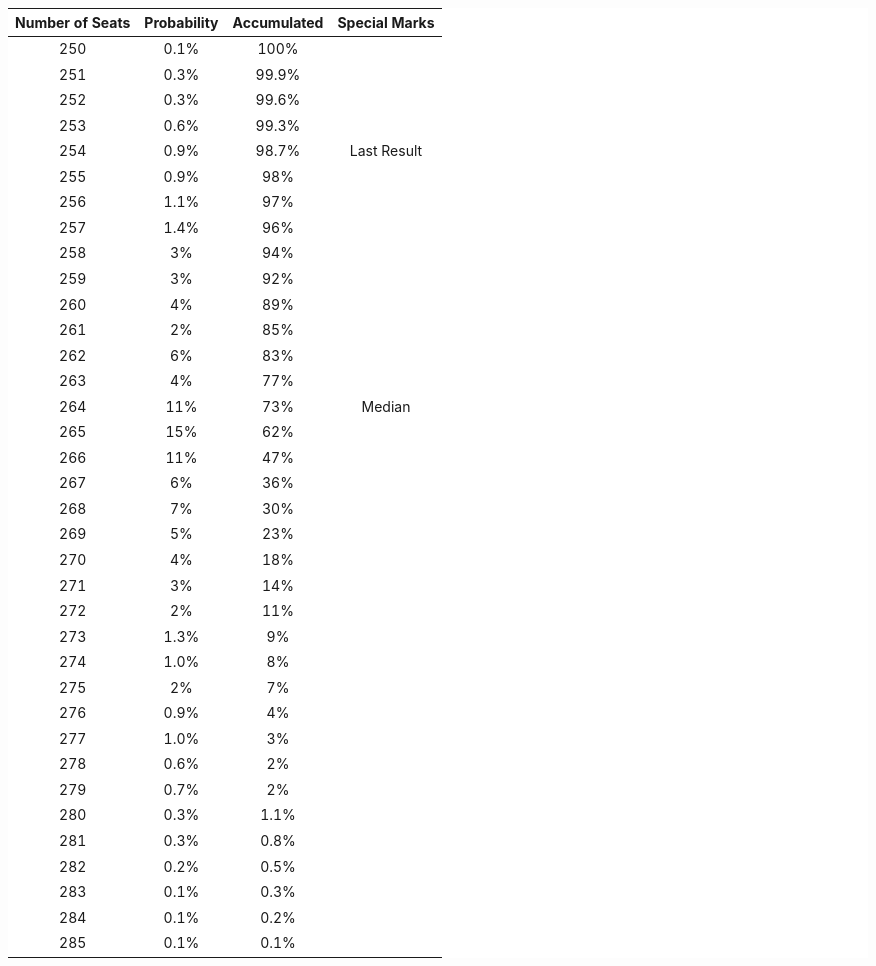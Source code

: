 | Number of Seats | Probability | Accumulated | Special Marks |
|:---------------:|:-----------:|:-----------:|:-------------:|
| 250 | 0.1% | 100% |  |
| 251 | 0.3% | 99.9% |  |
| 252 | 0.3% | 99.6% |  |
| 253 | 0.6% | 99.3% |  |
| 254 | 0.9% | 98.7% | Last Result |
| 255 | 0.9% | 98% |  |
| 256 | 1.1% | 97% |  |
| 257 | 1.4% | 96% |  |
| 258 | 3% | 94% |  |
| 259 | 3% | 92% |  |
| 260 | 4% | 89% |  |
| 261 | 2% | 85% |  |
| 262 | 6% | 83% |  |
| 263 | 4% | 77% |  |
| 264 | 11% | 73% | Median |
| 265 | 15% | 62% |  |
| 266 | 11% | 47% |  |
| 267 | 6% | 36% |  |
| 268 | 7% | 30% |  |
| 269 | 5% | 23% |  |
| 270 | 4% | 18% |  |
| 271 | 3% | 14% |  |
| 272 | 2% | 11% |  |
| 273 | 1.3% | 9% |  |
| 274 | 1.0% | 8% |  |
| 275 | 2% | 7% |  |
| 276 | 0.9% | 4% |  |
| 277 | 1.0% | 3% |  |
| 278 | 0.6% | 2% |  |
| 279 | 0.7% | 2% |  |
| 280 | 0.3% | 1.1% |  |
| 281 | 0.3% | 0.8% |  |
| 282 | 0.2% | 0.5% |  |
| 283 | 0.1% | 0.3% |  |
| 284 | 0.1% | 0.2% |  |
| 285 | 0.1% | 0.1% |  |